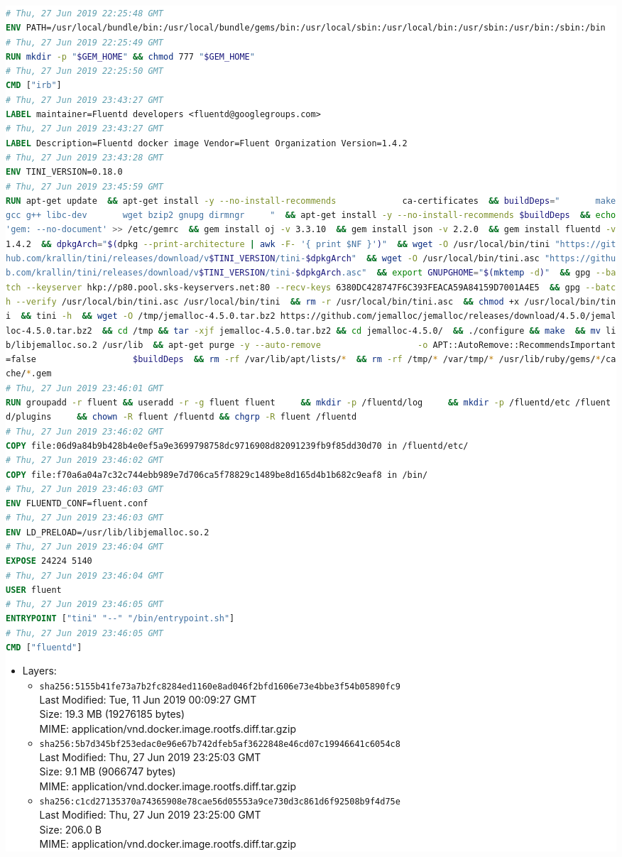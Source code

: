 ```dockerfile
# Thu, 27 Jun 2019 22:25:48 GMT
ENV PATH=/usr/local/bundle/bin:/usr/local/bundle/gems/bin:/usr/local/sbin:/usr/local/bin:/usr/sbin:/usr/bin:/sbin:/bin
# Thu, 27 Jun 2019 22:25:49 GMT
RUN mkdir -p "$GEM_HOME" && chmod 777 "$GEM_HOME"
# Thu, 27 Jun 2019 22:25:50 GMT
CMD ["irb"]
# Thu, 27 Jun 2019 23:43:27 GMT
LABEL maintainer=Fluentd developers <fluentd@googlegroups.com>
# Thu, 27 Jun 2019 23:43:27 GMT
LABEL Description=Fluentd docker image Vendor=Fluent Organization Version=1.4.2
# Thu, 27 Jun 2019 23:43:28 GMT
ENV TINI_VERSION=0.18.0
# Thu, 27 Jun 2019 23:45:59 GMT
RUN apt-get update  && apt-get install -y --no-install-recommends             ca-certificates  && buildDeps="       make gcc g++ libc-dev       wget bzip2 gnupg dirmngr     "  && apt-get install -y --no-install-recommends $buildDeps  && echo 'gem: --no-document' >> /etc/gemrc  && gem install oj -v 3.3.10  && gem install json -v 2.2.0  && gem install fluentd -v 1.4.2  && dpkgArch="$(dpkg --print-architecture | awk -F- '{ print $NF }')"  && wget -O /usr/local/bin/tini "https://github.com/krallin/tini/releases/download/v$TINI_VERSION/tini-$dpkgArch"  && wget -O /usr/local/bin/tini.asc "https://github.com/krallin/tini/releases/download/v$TINI_VERSION/tini-$dpkgArch.asc"  && export GNUPGHOME="$(mktemp -d)"  && gpg --batch --keyserver hkp://p80.pool.sks-keyservers.net:80 --recv-keys 6380DC428747F6C393FEACA59A84159D7001A4E5  && gpg --batch --verify /usr/local/bin/tini.asc /usr/local/bin/tini  && rm -r /usr/local/bin/tini.asc  && chmod +x /usr/local/bin/tini  && tini -h  && wget -O /tmp/jemalloc-4.5.0.tar.bz2 https://github.com/jemalloc/jemalloc/releases/download/4.5.0/jemalloc-4.5.0.tar.bz2  && cd /tmp && tar -xjf jemalloc-4.5.0.tar.bz2 && cd jemalloc-4.5.0/  && ./configure && make  && mv lib/libjemalloc.so.2 /usr/lib  && apt-get purge -y --auto-remove                   -o APT::AutoRemove::RecommendsImportant=false                   $buildDeps  && rm -rf /var/lib/apt/lists/*  && rm -rf /tmp/* /var/tmp/* /usr/lib/ruby/gems/*/cache/*.gem
# Thu, 27 Jun 2019 23:46:01 GMT
RUN groupadd -r fluent && useradd -r -g fluent fluent     && mkdir -p /fluentd/log     && mkdir -p /fluentd/etc /fluentd/plugins     && chown -R fluent /fluentd && chgrp -R fluent /fluentd
# Thu, 27 Jun 2019 23:46:02 GMT
COPY file:06d9a84b9b428b4e0ef5a9e3699798758dc9716908d82091239fb9f85dd30d70 in /fluentd/etc/ 
# Thu, 27 Jun 2019 23:46:02 GMT
COPY file:f70a6a04a7c32c744ebb989e7d706ca5f78829c1489be8d165d4b1b682c9eaf8 in /bin/ 
# Thu, 27 Jun 2019 23:46:03 GMT
ENV FLUENTD_CONF=fluent.conf
# Thu, 27 Jun 2019 23:46:03 GMT
ENV LD_PRELOAD=/usr/lib/libjemalloc.so.2
# Thu, 27 Jun 2019 23:46:04 GMT
EXPOSE 24224 5140
# Thu, 27 Jun 2019 23:46:04 GMT
USER fluent
# Thu, 27 Jun 2019 23:46:05 GMT
ENTRYPOINT ["tini" "--" "/bin/entrypoint.sh"]
# Thu, 27 Jun 2019 23:46:05 GMT
CMD ["fluentd"]
```

-	Layers:
	-	`sha256:5155b41fe73a7b2fc8284ed1160e8ad046f2bfd1606e73e4bbe3f54b05890fc9`  
		Last Modified: Tue, 11 Jun 2019 00:09:27 GMT  
		Size: 19.3 MB (19276185 bytes)  
		MIME: application/vnd.docker.image.rootfs.diff.tar.gzip
	-	`sha256:5b7d345bf253edac0e96e67b742dfeb5af3622848e46cd07c19946641c6054c8`  
		Last Modified: Thu, 27 Jun 2019 23:25:03 GMT  
		Size: 9.1 MB (9066747 bytes)  
		MIME: application/vnd.docker.image.rootfs.diff.tar.gzip
	-	`sha256:c1cd27135370a74365908e78cae56d05553a9ce730d3c861d6f92508b9f4d75e`  
		Last Modified: Thu, 27 Jun 2019 23:25:00 GMT  
		Size: 206.0 B  
		MIME: application/vnd.docker.image.rootfs.diff.tar.gzip